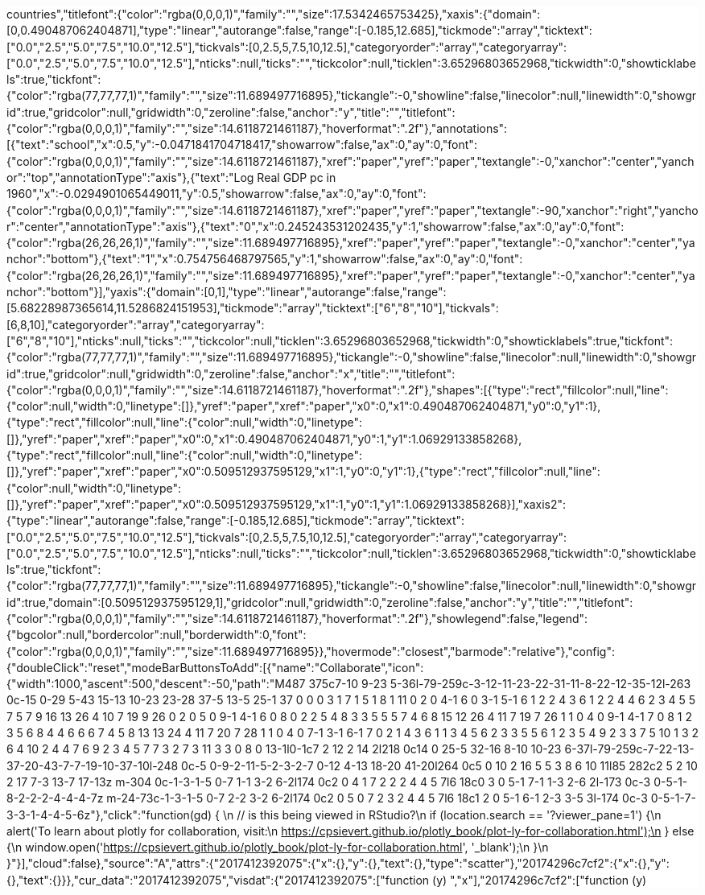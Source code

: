 countries","titlefont":{"color":"rgba(0,0,0,1)","family":"","size":17.5342465753425},"xaxis":{"domain":[0,0.490487062404871],"type":"linear","autorange":false,"range":[-0.185,12.685],"tickmode":"array","ticktext":["0.0","2.5","5.0","7.5","10.0","12.5"],"tickvals":[0,2.5,5,7.5,10,12.5],"categoryorder":"array","categoryarray":["0.0","2.5","5.0","7.5","10.0","12.5"],"nticks":null,"ticks":"","tickcolor":null,"ticklen":3.65296803652968,"tickwidth":0,"showticklabels":true,"tickfont":{"color":"rgba(77,77,77,1)","family":"","size":11.689497716895},"tickangle":-0,"showline":false,"linecolor":null,"linewidth":0,"showgrid":true,"gridcolor":null,"gridwidth":0,"zeroline":false,"anchor":"y","title":"","titlefont":{"color":"rgba(0,0,0,1)","family":"","size":14.6118721461187},"hoverformat":".2f"},"annotations":[{"text":"school","x":0.5,"y":-0.0471841704718417,"showarrow":false,"ax":0,"ay":0,"font":{"color":"rgba(0,0,0,1)","family":"","size":14.6118721461187},"xref":"paper","yref":"paper","textangle":-0,"xanchor":"center","yanchor":"top","annotationType":"axis"},{"text":"Log Real GDP pc in 1960","x":-0.0294901065449011,"y":0.5,"showarrow":false,"ax":0,"ay":0,"font":{"color":"rgba(0,0,0,1)","family":"","size":14.6118721461187},"xref":"paper","yref":"paper","textangle":-90,"xanchor":"right","yanchor":"center","annotationType":"axis"},{"text":"0","x":0.245243531202435,"y":1,"showarrow":false,"ax":0,"ay":0,"font":{"color":"rgba(26,26,26,1)","family":"","size":11.689497716895},"xref":"paper","yref":"paper","textangle":-0,"xanchor":"center","yanchor":"bottom"},{"text":"1","x":0.754756468797565,"y":1,"showarrow":false,"ax":0,"ay":0,"font":{"color":"rgba(26,26,26,1)","family":"","size":11.689497716895},"xref":"paper","yref":"paper","textangle":-0,"xanchor":"center","yanchor":"bottom"}],"yaxis":{"domain":[0,1],"type":"linear","autorange":false,"range":[5.68228987365614,11.5286824151953],"tickmode":"array","ticktext":["6","8","10"],"tickvals":[6,8,10],"categoryorder":"array","categoryarray":["6","8","10"],"nticks":null,"ticks":"","tickcolor":null,"ticklen":3.65296803652968,"tickwidth":0,"showticklabels":true,"tickfont":{"color":"rgba(77,77,77,1)","family":"","size":11.689497716895},"tickangle":-0,"showline":false,"linecolor":null,"linewidth":0,"showgrid":true,"gridcolor":null,"gridwidth":0,"zeroline":false,"anchor":"x","title":"","titlefont":{"color":"rgba(0,0,0,1)","family":"","size":14.6118721461187},"hoverformat":".2f"},"shapes":[{"type":"rect","fillcolor":null,"line":{"color":null,"width":0,"linetype":[]},"yref":"paper","xref":"paper","x0":0,"x1":0.490487062404871,"y0":0,"y1":1},{"type":"rect","fillcolor":null,"line":{"color":null,"width":0,"linetype":[]},"yref":"paper","xref":"paper","x0":0,"x1":0.490487062404871,"y0":1,"y1":1.06929133858268},{"type":"rect","fillcolor":null,"line":{"color":null,"width":0,"linetype":[]},"yref":"paper","xref":"paper","x0":0.509512937595129,"x1":1,"y0":0,"y1":1},{"type":"rect","fillcolor":null,"line":{"color":null,"width":0,"linetype":[]},"yref":"paper","xref":"paper","x0":0.509512937595129,"x1":1,"y0":1,"y1":1.06929133858268}],"xaxis2":{"type":"linear","autorange":false,"range":[-0.185,12.685],"tickmode":"array","ticktext":["0.0","2.5","5.0","7.5","10.0","12.5"],"tickvals":[0,2.5,5,7.5,10,12.5],"categoryorder":"array","categoryarray":["0.0","2.5","5.0","7.5","10.0","12.5"],"nticks":null,"ticks":"","tickcolor":null,"ticklen":3.65296803652968,"tickwidth":0,"showticklabels":true,"tickfont":{"color":"rgba(77,77,77,1)","family":"","size":11.689497716895},"tickangle":-0,"showline":false,"linecolor":null,"linewidth":0,"showgrid":true,"domain":[0.509512937595129,1],"gridcolor":null,"gridwidth":0,"zeroline":false,"anchor":"y","title":"","titlefont":{"color":"rgba(0,0,0,1)","family":"","size":14.6118721461187},"hoverformat":".2f"},"showlegend":false,"legend":{"bgcolor":null,"bordercolor":null,"borderwidth":0,"font":{"color":"rgba(0,0,0,1)","family":"","size":11.689497716895}},"hovermode":"closest","barmode":"relative"},"config":{"doubleClick":"reset","modeBarButtonsToAdd":[{"name":"Collaborate","icon":{"width":1000,"ascent":500,"descent":-50,"path":"M487 375c7-10 9-23 5-36l-79-259c-3-12-11-23-22-31-11-8-22-12-35-12l-263 0c-15 0-29 5-43 15-13 10-23 23-28 37-5 13-5 25-1 37 0 0 0 3 1 7 1 5 1 8 1 11 0 2 0 4-1 6 0 3-1 5-1 6 1 2 2 4 3 6 1 2 2 4 4 6 2 3 4 5 5 7 5 7 9 16 13 26 4 10 7 19 9 26 0 2 0 5 0 9-1 4-1 6 0 8 0 2 2 5 4 8 3 3 5 5 5 7 4 6 8 15 12 26 4 11 7 19 7 26 1 1 0 4 0 9-1 4-1 7 0 8 1 2 3 5 6 8 4 4 6 6 6 7 4 5 8 13 13 24 4 11 7 20 7 28 1 1 0 4 0 7-1 3-1 6-1 7 0 2 1 4 3 6 1 1 3 4 5 6 2 3 3 5 5 6 1 2 3 5 4 9 2 3 3 7 5 10 1 3 2 6 4 10 2 4 4 7 6 9 2 3 4 5 7 7 3 2 7 3 11 3 3 0 8 0 13-1l0-1c7 2 12 2 14 2l218 0c14 0 25-5 32-16 8-10 10-23 6-37l-79-259c-7-22-13-37-20-43-7-7-19-10-37-10l-248 0c-5 0-9-2-11-5-2-3-2-7 0-12 4-13 18-20 41-20l264 0c5 0 10 2 16 5 5 3 8 6 10 11l85 282c2 5 2 10 2 17 7-3 13-7 17-13z m-304 0c-1-3-1-5 0-7 1-1 3-2 6-2l174 0c2 0 4 1 7 2 2 2 4 4 5 7l6 18c0 3 0 5-1 7-1 1-3 2-6 2l-173 0c-3 0-5-1-8-2-2-2-4-4-4-7z m-24-73c-1-3-1-5 0-7 2-2 3-2 6-2l174 0c2 0 5 0 7 2 3 2 4 4 5 7l6 18c1 2 0 5-1 6-1 2-3 3-5 3l-174 0c-3 0-5-1-7-3-3-1-4-4-5-6z"},"click":"function(gd) { \n        // is this being viewed in RStudio?\n        if (location.search == '?viewer_pane=1') {\n          alert('To learn about plotly for collaboration, visit:\\n https://cpsievert.github.io/plotly_book/plot-ly-for-collaboration.html');\n        } else {\n          window.open('https://cpsievert.github.io/plotly_book/plot-ly-for-collaboration.html', '_blank');\n        }\n      }"}],"cloud":false},"source":"A","attrs":{"2017412392075":{"x":{},"y":{},"text":{},"type":"scatter"},"20174296c7cf2":{"x":{},"y":{},"text":{}}},"cur_data":"2017412392075","visdat":{"2017412392075":["function (y) ","x"],"20174296c7cf2":["function (y)
